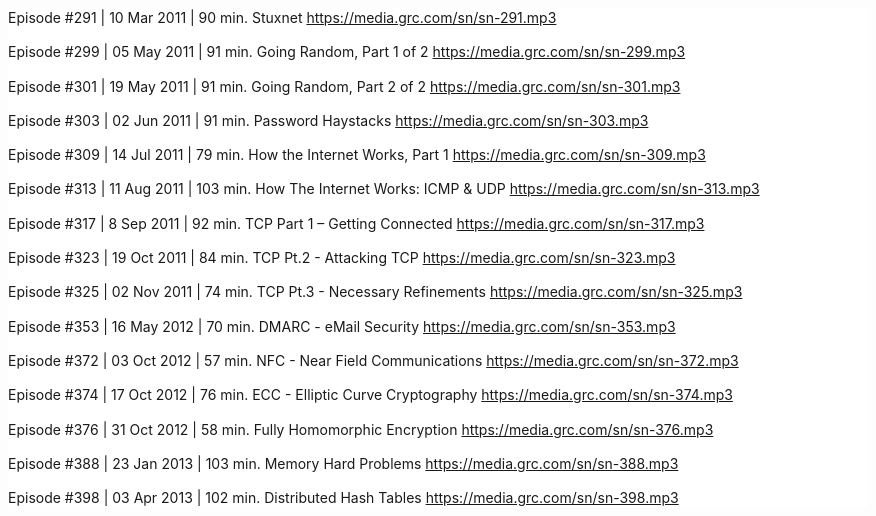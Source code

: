 Episode #291 | 10 Mar 2011 | 90 min.
Stuxnet
https://media.grc.com/sn/sn-291.mp3

Episode #299 | 05 May 2011 | 91 min.
Going Random, Part 1 of 2
https://media.grc.com/sn/sn-299.mp3

Episode #301 | 19 May 2011 | 91 min.
Going Random, Part 2 of 2
https://media.grc.com/sn/sn-301.mp3

Episode #303 | 02 Jun 2011 | 91 min.
Password Haystacks
https://media.grc.com/sn/sn-303.mp3

Episode #309 | 14 Jul 2011 | 79 min.
How the Internet Works, Part 1
https://media.grc.com/sn/sn-309.mp3

Episode #313 | 11 Aug 2011 | 103 min.
How The Internet Works: ICMP & UDP
https://media.grc.com/sn/sn-313.mp3

Episode #317 | 8 Sep 2011 | 92 min.
TCP Part 1 – Getting Connected
https://media.grc.com/sn/sn-317.mp3

Episode #323 | 19 Oct 2011 | 84 min.
TCP Pt.2 - Attacking TCP
https://media.grc.com/sn/sn-323.mp3

Episode #325 | 02 Nov 2011 | 74 min.
TCP Pt.3 - Necessary Refinements
https://media.grc.com/sn/sn-325.mp3

Episode #353 | 16 May 2012 | 70 min.
DMARC - eMail Security
https://media.grc.com/sn/sn-353.mp3

Episode #372 | 03 Oct 2012 | 57 min.
NFC - Near Field Communications
https://media.grc.com/sn/sn-372.mp3

Episode #374 | 17 Oct 2012 | 76 min.
ECC - Elliptic Curve Cryptography
https://media.grc.com/sn/sn-374.mp3

Episode #376 | 31 Oct 2012 | 58 min.
Fully Homomorphic Encryption
https://media.grc.com/sn/sn-376.mp3

Episode #388 | 23 Jan 2013 | 103 min.
Memory Hard Problems
https://media.grc.com/sn/sn-388.mp3

Episode #398 | 03 Apr 2013 | 102 min.
Distributed Hash Tables
https://media.grc.com/sn/sn-398.mp3
